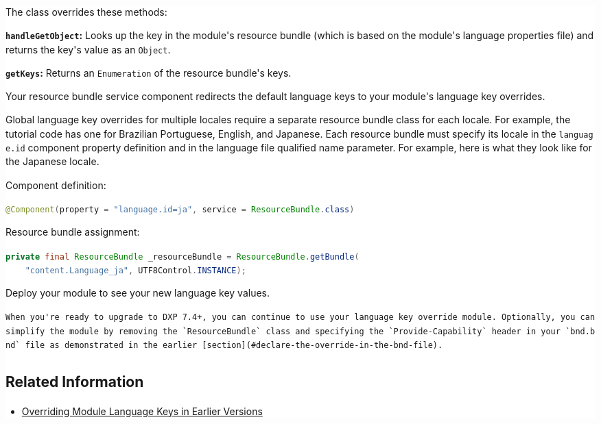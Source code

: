 The class overrides these methods:

**`handleGetObject`:** Looks up the key in the module's resource bundle (which is based on the module's language properties file) and returns the key's value as an `Object`. 

**`getKeys`:** Returns an `Enumeration` of the resource bundle's keys. 

Your resource bundle service component redirects the default language keys to your module's language key overrides.

Global language key overrides for multiple locales require a separate resource bundle class for each locale. For example, the tutorial code has one for Brazilian Portuguese, English, and Japanese. Each resource bundle must specify its locale in the `language.id` component property definition and in the language file qualified name parameter. For example, here is what they look like for the Japanese locale.

Component definition:

```java
@Component(property = "language.id=ja", service = ResourceBundle.class)
```

Resource bundle assignment:

```java
private final ResourceBundle _resourceBundle = ResourceBundle.getBundle(
    "content.Language_ja", UTF8Control.INSTANCE);
```

Deploy your module to see your new language key values.

```{note}
When you're ready to upgrade to DXP 7.4+, you can continue to use your language key override module. Optionally, you can simplify the module by removing the `ResourceBundle` class and specifying the `Provide-Capability` header in your `bnd.bnd` file as demonstrated in the earlier [section](#declare-the-override-in-the-bnd-file).
```

## Related Information

* [Overriding Module Language Keys in Earlier Versions](./overriding-module-language-keys.md)
